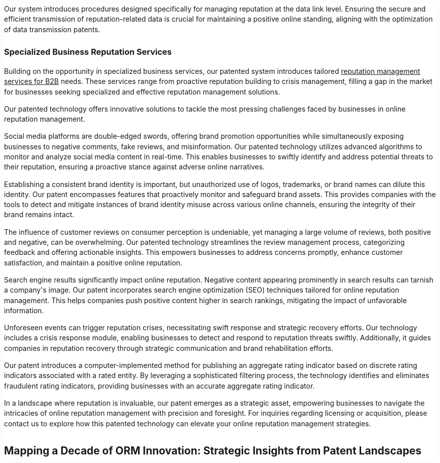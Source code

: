 Our system introduces procedures designed specifically for managing reputation at the data link level. Ensuring the secure and efficient transmission of reputation-related data is crucial for maintaining a positive online standing, aligning with the optimization of data transmission patents.

### Specialized Business Reputation Services

Building on the opportunity in specialized business services, our patented system introduces tailored [reputation management services for B2B](https://marketingly.org/blog/b2b-reputation-management/) needs. These services range from proactive reputation building to crisis management, filling a gap in the market for businesses seeking specialized and effective reputation management solutions.

Our patented technology offers innovative solutions to tackle the most pressing challenges faced by businesses in online reputation management.

Social media platforms are double-edged swords, offering brand promotion opportunities while simultaneously exposing businesses to negative comments, fake reviews, and misinformation. Our patented technology utilizes advanced algorithms to monitor and analyze social media content in real-time. This enables businesses to swiftly identify and address potential threats to their reputation, ensuring a proactive stance against adverse online narratives.

Establishing a consistent brand identity is important, but unauthorized use of logos, trademarks, or brand names can dilute this identity. Our patent encompasses features that proactively monitor and safeguard brand assets. This provides companies with the tools to detect and mitigate instances of brand identity misuse across various online channels, ensuring the integrity of their brand remains intact.

The influence of customer reviews on consumer perception is undeniable, yet managing a large volume of reviews, both positive and negative, can be overwhelming. Our patented technology streamlines the review management process, categorizing feedback and offering actionable insights. This empowers businesses to address concerns promptly, enhance customer satisfaction, and maintain a positive online reputation.

Search engine results significantly impact online reputation. Negative content appearing prominently in search results can tarnish a company's image. Our patent incorporates search engine optimization (SEO) techniques tailored for online reputation management. This helps companies push positive content higher in search rankings, mitigating the impact of unfavorable information.

Unforeseen events can trigger reputation crises, necessitating swift response and strategic recovery efforts. Our technology includes a crisis response module, enabling businesses to detect and respond to reputation threats swiftly. Additionally, it guides companies in reputation recovery through strategic communication and brand rehabilitation efforts.

Our patent introduces a computer-implemented method for publishing an aggregate rating indicator based on discrete rating indicators associated with a rated entity. By leveraging a sophisticated filtering process, the technology identifies and eliminates fraudulent rating indicators, providing businesses with an accurate aggregate rating indicator.

In a landscape where reputation is invaluable, our patent emerges as a strategic asset, empowering businesses to navigate the intricacies of online reputation management with precision and foresight. For inquiries regarding licensing or acquisition, please contact us to explore how this patented technology can elevate your online reputation management strategies.

## <a name="_hlk152073946"></a>**Mapping a Decade of ORM Innovation: Strategic Insights from Patent Landscapes**
